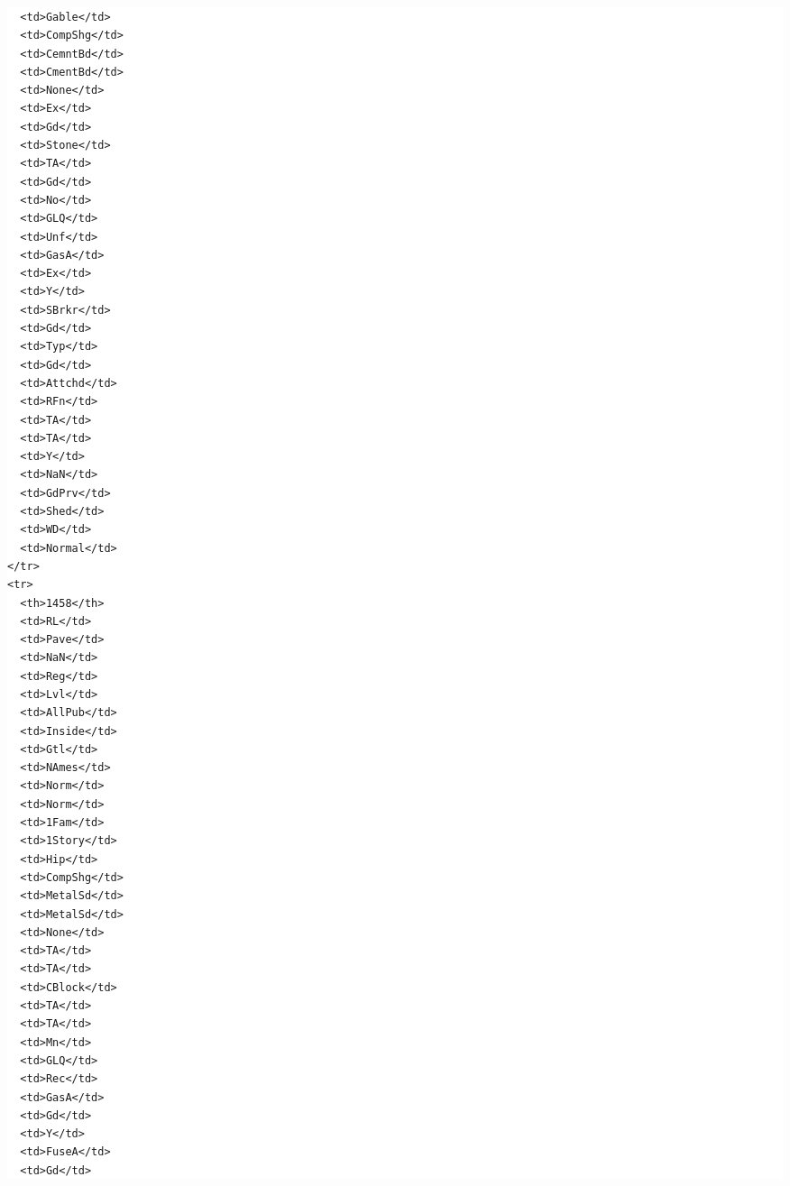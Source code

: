       <td>Gable</td>
      <td>CompShg</td>
      <td>CemntBd</td>
      <td>CmentBd</td>
      <td>None</td>
      <td>Ex</td>
      <td>Gd</td>
      <td>Stone</td>
      <td>TA</td>
      <td>Gd</td>
      <td>No</td>
      <td>GLQ</td>
      <td>Unf</td>
      <td>GasA</td>
      <td>Ex</td>
      <td>Y</td>
      <td>SBrkr</td>
      <td>Gd</td>
      <td>Typ</td>
      <td>Gd</td>
      <td>Attchd</td>
      <td>RFn</td>
      <td>TA</td>
      <td>TA</td>
      <td>Y</td>
      <td>NaN</td>
      <td>GdPrv</td>
      <td>Shed</td>
      <td>WD</td>
      <td>Normal</td>
    </tr>
    <tr>
      <th>1458</th>
      <td>RL</td>
      <td>Pave</td>
      <td>NaN</td>
      <td>Reg</td>
      <td>Lvl</td>
      <td>AllPub</td>
      <td>Inside</td>
      <td>Gtl</td>
      <td>NAmes</td>
      <td>Norm</td>
      <td>Norm</td>
      <td>1Fam</td>
      <td>1Story</td>
      <td>Hip</td>
      <td>CompShg</td>
      <td>MetalSd</td>
      <td>MetalSd</td>
      <td>None</td>
      <td>TA</td>
      <td>TA</td>
      <td>CBlock</td>
      <td>TA</td>
      <td>TA</td>
      <td>Mn</td>
      <td>GLQ</td>
      <td>Rec</td>
      <td>GasA</td>
      <td>Gd</td>
      <td>Y</td>
      <td>FuseA</td>
      <td>Gd</td>